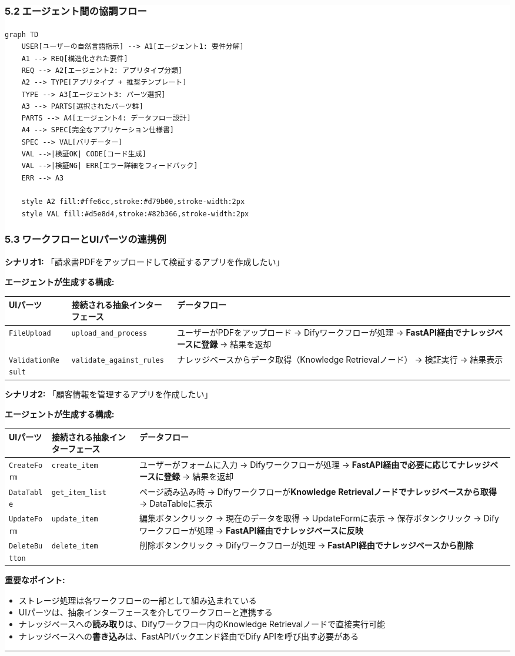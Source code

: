 ### 5.2 エージェント間の協調フロー

```mermaid
graph TD
    USER[ユーザーの自然言語指示] --> A1[エージェント1: 要件分解]
    A1 --> REQ[構造化された要件]
    REQ --> A2[エージェント2: アプリタイプ分類]
    A2 --> TYPE[アプリタイプ + 推奨テンプレート]
    TYPE --> A3[エージェント3: パーツ選択]
    A3 --> PARTS[選択されたパーツ群]
    PARTS --> A4[エージェント4: データフロー設計]
    A4 --> SPEC[完全なアプリケーション仕様書]
    SPEC --> VAL[バリデーター]
    VAL -->|検証OK| CODE[コード生成]
    VAL -->|検証NG| ERR[エラー詳細をフィードバック]
    ERR --> A3
    
    style A2 fill:#ffe6cc,stroke:#d79b00,stroke-width:2px
    style VAL fill:#d5e8d4,stroke:#82b366,stroke-width:2px
```

### 5.3 ワークフローとUIパーツの連携例

**シナリオ1:** 「請求書PDFをアップロードして検証するアプリを作成したい」

**エージェントが生成する構成:**

| UIパーツ | 接続される抽象インターフェース | データフロー |
|:--------|:---------------------------|:------------|
| `FileUpload` | `upload_and_process` | ユーザーがPDFをアップロード → Difyワークフローが処理 → **FastAPI経由でナレッジベースに登録** → 結果を返却 |
| `ValidationResult` | `validate_against_rules` | ナレッジベースからデータ取得（Knowledge Retrievalノード） → 検証実行 → 結果表示 |

**シナリオ2:** 「顧客情報を管理するアプリを作成したい」

**エージェントが生成する構成:**

| UIパーツ | 接続される抽象インターフェース | データフロー |
|:--------|:---------------------------|:------------|
| `CreateForm` | `create_item` | ユーザーがフォームに入力 → Difyワークフローが処理 → **FastAPI経由で必要に応じてナレッジベースに登録** → 結果を返却 |
| `DataTable` | `get_item_list` | ページ読み込み時 → Difyワークフローが**Knowledge Retrievalノードでナレッジベースから取得** → DataTableに表示 |
| `UpdateForm` | `update_item` | 編集ボタンクリック → 現在のデータを取得 → UpdateFormに表示 → 保存ボタンクリック → Difyワークフローが処理 → **FastAPI経由でナレッジベースに反映** |
| `DeleteButton` | `delete_item` | 削除ボタンクリック → Difyワークフローが処理 → **FastAPI経由でナレッジベースから削除** |

**重要なポイント:**
- ストレージ処理は各ワークフローの一部として組み込まれている
- UIパーツは、抽象インターフェースを介してワークフローと連携する
- ナレッジベースへの**読み取り**は、Difyワークフロー内のKnowledge Retrievalノードで直接実行可能
- ナレッジベースへの**書き込み**は、FastAPIバックエンド経由でDify APIを呼び出す必要がある

---
